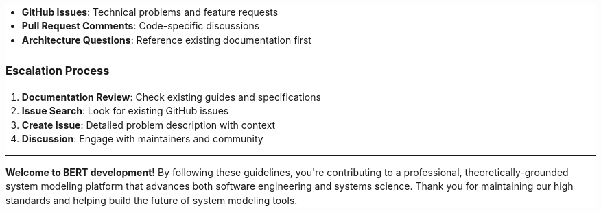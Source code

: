 - **GitHub Issues**: Technical problems and feature requests
- **Pull Request Comments**: Code-specific discussions
- **Architecture Questions**: Reference existing documentation first

### Escalation Process

1. **Documentation Review**: Check existing guides and specifications
2. **Issue Search**: Look for existing GitHub issues
3. **Create Issue**: Detailed problem description with context
4. **Discussion**: Engage with maintainers and community

---

**Welcome to BERT development!** By following these guidelines, you're contributing to a professional, theoretically-grounded system modeling platform that advances both software engineering and systems science. Thank you for maintaining our high standards and helping build the future of system modeling tools. 